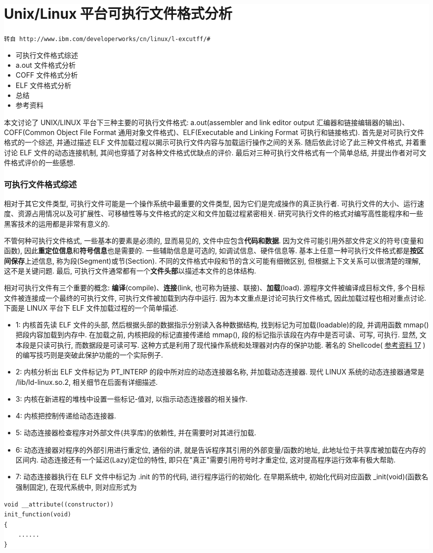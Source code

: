 # Unix/Linux 平台可执行文件格式分析

```
转自 http://www.ibm.com/developerworks/cn/linux/l-excutff/#

```

- 可执行文件格式综述
- a.out 文件格式分析
- COFF 文件格式分析
- ELF 文件格式分析
- 总结
- 参考资料

本文讨论了 UNIX/LINUX 平台下三种主要的可执行文件格式: a.out(assembler and link editor output 汇编器和链接编辑器的输出)、COFF(Common Object File Format 通用对象文件格式)、ELF(Executable and Linking Format 可执行和链接格式). 首先是对可执行文件格式的一个综述, 并通过描述 ELF 文件加载过程以揭示可执行文件内容与加载运行操作之间的关系. 随后依此讨论了此三种文件格式, 并着重讨论 ELF 文件的动态连接机制, 其间也穿插了对各种文件格式优缺点的评价. 最后对三种可执行文件格式有一个简单总结, 并提出作者对可文件格式评价的一些感想.

### 可执行文件格式综述

相对于其它文件类型, 可执行文件可能是一个操作系统中最重要的文件类型, 因为它们是完成操作的真正执行者. 可执行文件的大小、运行速度、资源占用情况以及可扩展性、可移植性等与文件格式的定义和文件加载过程紧密相关. 研究可执行文件的格式对编写高性能程序和一些黑客技术的运用都是非常有意义的.

不管何种可执行文件格式, 一些基本的要素是必须的, 显而易见的, 文件中应包含**代码和数据**. 因为文件可能引用外部文件定义的符号(变量和函数), 因此**重定位信息**和**符号信息**也是需要的. 一些辅助信息是可选的, 如调试信息、硬件信息等. 基本上任意一种可执行文件格式都是**按区间保存**上述信息, 称为段(Segment)或节(Section). 不同的文件格式中段和节的含义可能有细微区别, 但根据上下文关系可以很清楚的理解, 这不是关键问题. 最后, 可执行文件通常都有一个**文件头部**以描述本文件的总体结构.

相对可执行文件有三个重要的概念: **编译**(compile)、**连接**(link, 也可称为链接、联接)、**加载**(load). 源程序文件被编译成目标文件, 多个目标文件被连接成一个最终的可执行文件, 可执行文件被加载到内存中运行. 因为本文重点是讨论可执行文件格式, 因此加载过程也相对重点讨论. 下面是 LINUX 平台下 ELF 文件加载过程的一个简单描述.


- 1: 内核首先读 ELF 文件的头部, 然后根据头部的数据指示分别读入各种数据结构, 找到标记为可加载(loadable)的段, 并调用函数 mmap()把段内容加载到内存中. 在加载之前, 内核把段的标记直接传递给 mmap(), 段的标记指示该段在内存中是否可读、可写, 可执行. 显然, 文本段是只读可执行, 而数据段是可读可写. 这种方式是利用了现代操作系统和处理器对内存的保护功能. 著名的 Shellcode( [参考资料 17](http://www.ibm.com/developerworks/cn/linux/l-excutff/#resources) )的编写技巧则是突破此保护功能的一个实际例子.

- 2: 内核分析出 ELF 文件标记为 PT_INTERP 的段中所对应的动态连接器名称, 并加载动态连接器. 现代 LINUX 系统的动态连接器通常是 /lib/ld-linux.so.2, 相关细节在后面有详细描述.

- 3: 内核在新进程的堆栈中设置一些标记-值对, 以指示动态连接器的相关操作.

- 4: 内核把控制传递给动态连接器.

- 5: 动态连接器检查程序对外部文件(共享库)的依赖性, 并在需要时对其进行加载.

- 6: 动态连接器对程序的外部引用进行重定位, 通俗的讲, 就是告诉程序其引用的外部变量/函数的地址, 此地址位于共享库被加载在内存的区间内. 动态连接还有一个延迟(Lazy)定位的特性, 即只在"真正"需要引用符号时才重定位, 这对提高程序运行效率有极大帮助.

- 7: 动态连接器执行在 ELF 文件中标记为 .init 的节的代码, 进行程序运行的初始化. 在早期系统中, 初始化代码对应函数 _init(void)(函数名强制固定), 在现代系统中, 则对应形式为

```
void __attribute((constructor))
init_function(void)
{
    ......
}
```
